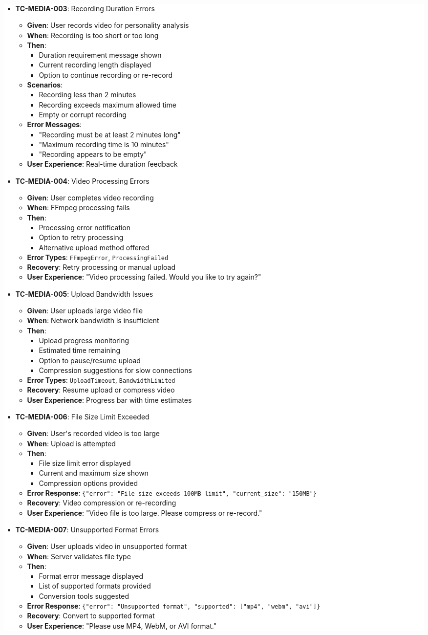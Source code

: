 - **TC-MEDIA-003**: Recording Duration Errors
  - **Given**: User records video for personality analysis
  - **When**: Recording is too short or too long
  - **Then**: 
    - Duration requirement message shown
    - Current recording length displayed
    - Option to continue recording or re-record
  - **Scenarios**: 
    - Recording less than 2 minutes
    - Recording exceeds maximum allowed time
    - Empty or corrupt recording
  - **Error Messages**: 
    - "Recording must be at least 2 minutes long"
    - "Maximum recording time is 10 minutes"
    - "Recording appears to be empty"
  - **User Experience**: Real-time duration feedback

- **TC-MEDIA-004**: Video Processing Errors
  - **Given**: User completes video recording
  - **When**: FFmpeg processing fails
  - **Then**: 
    - Processing error notification
    - Option to retry processing
    - Alternative upload method offered
  - **Error Types**: `FFmpegError`, `ProcessingFailed`
  - **Recovery**: Retry processing or manual upload
  - **User Experience**: "Video processing failed. Would you like to try again?"

- **TC-MEDIA-005**: Upload Bandwidth Issues
  - **Given**: User uploads large video file
  - **When**: Network bandwidth is insufficient
  - **Then**: 
    - Upload progress monitoring
    - Estimated time remaining
    - Option to pause/resume upload
    - Compression suggestions for slow connections
  - **Error Types**: `UploadTimeout`, `BandwidthLimited`
  - **Recovery**: Resume upload or compress video
  - **User Experience**: Progress bar with time estimates

- **TC-MEDIA-006**: File Size Limit Exceeded
  - **Given**: User's recorded video is too large
  - **When**: Upload is attempted
  - **Then**: 
    - File size limit error displayed
    - Current and maximum size shown
    - Compression options provided
  - **Error Response**: `{"error": "File size exceeds 100MB limit", "current_size": "150MB"}`
  - **Recovery**: Video compression or re-recording
  - **User Experience**: "Video file is too large. Please compress or re-record."

- **TC-MEDIA-007**: Unsupported Format Errors
  - **Given**: User uploads video in unsupported format
  - **When**: Server validates file type
  - **Then**: 
    - Format error message displayed
    - List of supported formats provided
    - Conversion tools suggested
  - **Error Response**: `{"error": "Unsupported format", "supported": ["mp4", "webm", "avi"]}`
  - **Recovery**: Convert to supported format
  - **User Experience**: "Please use MP4, WebM, or AVI format."
